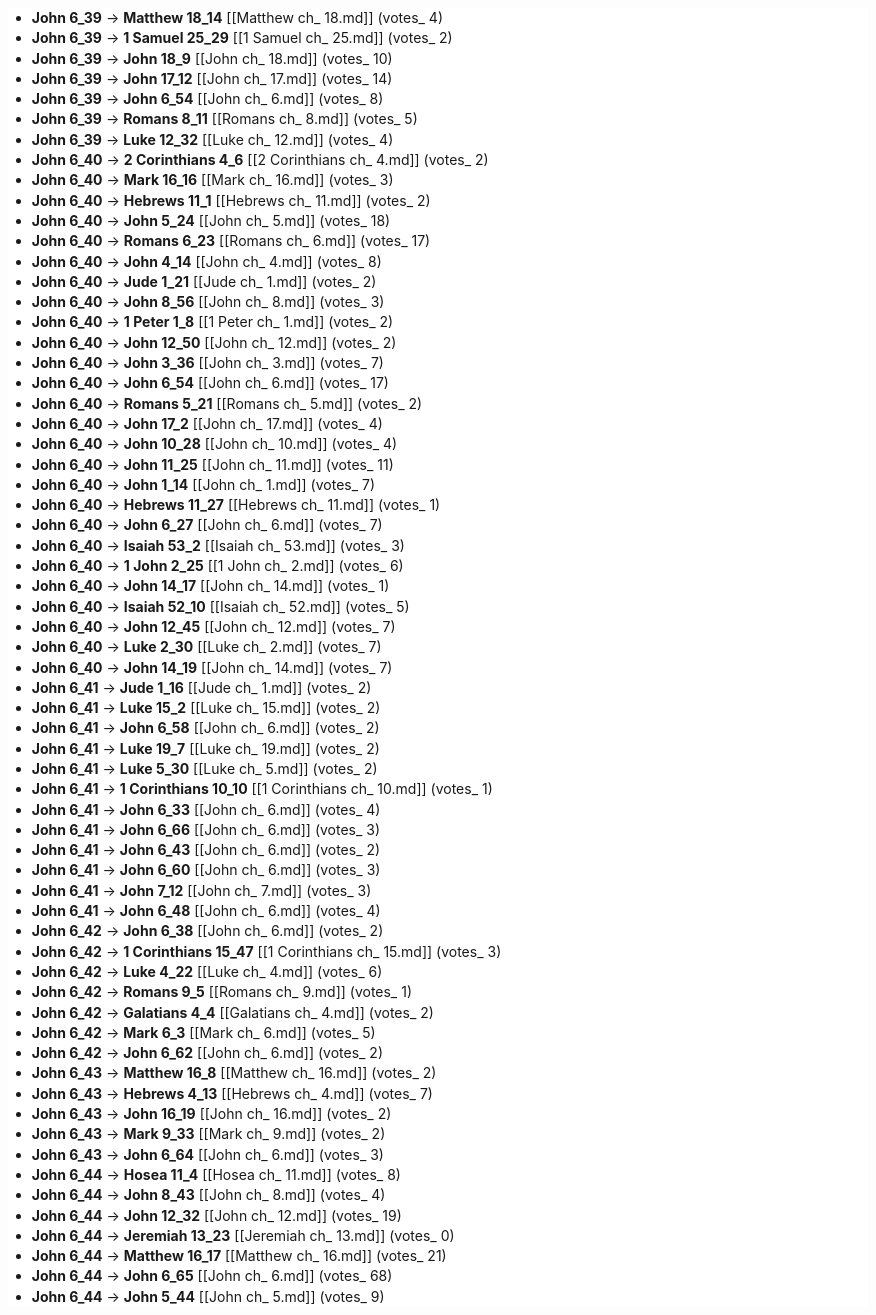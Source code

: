 - **John 6_39** → **Matthew 18_14** [[Matthew ch_ 18.md]] (votes_ 4)
- **John 6_39** → **1 Samuel 25_29** [[1 Samuel ch_ 25.md]] (votes_ 2)
- **John 6_39** → **John 18_9** [[John ch_ 18.md]] (votes_ 10)
- **John 6_39** → **John 17_12** [[John ch_ 17.md]] (votes_ 14)
- **John 6_39** → **John 6_54** [[John ch_ 6.md]] (votes_ 8)
- **John 6_39** → **Romans 8_11** [[Romans ch_ 8.md]] (votes_ 5)
- **John 6_39** → **Luke 12_32** [[Luke ch_ 12.md]] (votes_ 4)
- **John 6_40** → **2 Corinthians 4_6** [[2 Corinthians ch_ 4.md]] (votes_ 2)
- **John 6_40** → **Mark 16_16** [[Mark ch_ 16.md]] (votes_ 3)
- **John 6_40** → **Hebrews 11_1** [[Hebrews ch_ 11.md]] (votes_ 2)
- **John 6_40** → **John 5_24** [[John ch_ 5.md]] (votes_ 18)
- **John 6_40** → **Romans 6_23** [[Romans ch_ 6.md]] (votes_ 17)
- **John 6_40** → **John 4_14** [[John ch_ 4.md]] (votes_ 8)
- **John 6_40** → **Jude 1_21** [[Jude ch_ 1.md]] (votes_ 2)
- **John 6_40** → **John 8_56** [[John ch_ 8.md]] (votes_ 3)
- **John 6_40** → **1 Peter 1_8** [[1 Peter ch_ 1.md]] (votes_ 2)
- **John 6_40** → **John 12_50** [[John ch_ 12.md]] (votes_ 2)
- **John 6_40** → **John 3_36** [[John ch_ 3.md]] (votes_ 7)
- **John 6_40** → **John 6_54** [[John ch_ 6.md]] (votes_ 17)
- **John 6_40** → **Romans 5_21** [[Romans ch_ 5.md]] (votes_ 2)
- **John 6_40** → **John 17_2** [[John ch_ 17.md]] (votes_ 4)
- **John 6_40** → **John 10_28** [[John ch_ 10.md]] (votes_ 4)
- **John 6_40** → **John 11_25** [[John ch_ 11.md]] (votes_ 11)
- **John 6_40** → **John 1_14** [[John ch_ 1.md]] (votes_ 7)
- **John 6_40** → **Hebrews 11_27** [[Hebrews ch_ 11.md]] (votes_ 1)
- **John 6_40** → **John 6_27** [[John ch_ 6.md]] (votes_ 7)
- **John 6_40** → **Isaiah 53_2** [[Isaiah ch_ 53.md]] (votes_ 3)
- **John 6_40** → **1 John 2_25** [[1 John ch_ 2.md]] (votes_ 6)
- **John 6_40** → **John 14_17** [[John ch_ 14.md]] (votes_ 1)
- **John 6_40** → **Isaiah 52_10** [[Isaiah ch_ 52.md]] (votes_ 5)
- **John 6_40** → **John 12_45** [[John ch_ 12.md]] (votes_ 7)
- **John 6_40** → **Luke 2_30** [[Luke ch_ 2.md]] (votes_ 7)
- **John 6_40** → **John 14_19** [[John ch_ 14.md]] (votes_ 7)
- **John 6_41** → **Jude 1_16** [[Jude ch_ 1.md]] (votes_ 2)
- **John 6_41** → **Luke 15_2** [[Luke ch_ 15.md]] (votes_ 2)
- **John 6_41** → **John 6_58** [[John ch_ 6.md]] (votes_ 2)
- **John 6_41** → **Luke 19_7** [[Luke ch_ 19.md]] (votes_ 2)
- **John 6_41** → **Luke 5_30** [[Luke ch_ 5.md]] (votes_ 2)
- **John 6_41** → **1 Corinthians 10_10** [[1 Corinthians ch_ 10.md]] (votes_ 1)
- **John 6_41** → **John 6_33** [[John ch_ 6.md]] (votes_ 4)
- **John 6_41** → **John 6_66** [[John ch_ 6.md]] (votes_ 3)
- **John 6_41** → **John 6_43** [[John ch_ 6.md]] (votes_ 2)
- **John 6_41** → **John 6_60** [[John ch_ 6.md]] (votes_ 3)
- **John 6_41** → **John 7_12** [[John ch_ 7.md]] (votes_ 3)
- **John 6_41** → **John 6_48** [[John ch_ 6.md]] (votes_ 4)
- **John 6_42** → **John 6_38** [[John ch_ 6.md]] (votes_ 2)
- **John 6_42** → **1 Corinthians 15_47** [[1 Corinthians ch_ 15.md]] (votes_ 3)
- **John 6_42** → **Luke 4_22** [[Luke ch_ 4.md]] (votes_ 6)
- **John 6_42** → **Romans 9_5** [[Romans ch_ 9.md]] (votes_ 1)
- **John 6_42** → **Galatians 4_4** [[Galatians ch_ 4.md]] (votes_ 2)
- **John 6_42** → **Mark 6_3** [[Mark ch_ 6.md]] (votes_ 5)
- **John 6_42** → **John 6_62** [[John ch_ 6.md]] (votes_ 2)
- **John 6_43** → **Matthew 16_8** [[Matthew ch_ 16.md]] (votes_ 2)
- **John 6_43** → **Hebrews 4_13** [[Hebrews ch_ 4.md]] (votes_ 7)
- **John 6_43** → **John 16_19** [[John ch_ 16.md]] (votes_ 2)
- **John 6_43** → **Mark 9_33** [[Mark ch_ 9.md]] (votes_ 2)
- **John 6_43** → **John 6_64** [[John ch_ 6.md]] (votes_ 3)
- **John 6_44** → **Hosea 11_4** [[Hosea ch_ 11.md]] (votes_ 8)
- **John 6_44** → **John 8_43** [[John ch_ 8.md]] (votes_ 4)
- **John 6_44** → **John 12_32** [[John ch_ 12.md]] (votes_ 19)
- **John 6_44** → **Jeremiah 13_23** [[Jeremiah ch_ 13.md]] (votes_ 0)
- **John 6_44** → **Matthew 16_17** [[Matthew ch_ 16.md]] (votes_ 21)
- **John 6_44** → **John 6_65** [[John ch_ 6.md]] (votes_ 68)
- **John 6_44** → **John 5_44** [[John ch_ 5.md]] (votes_ 9)